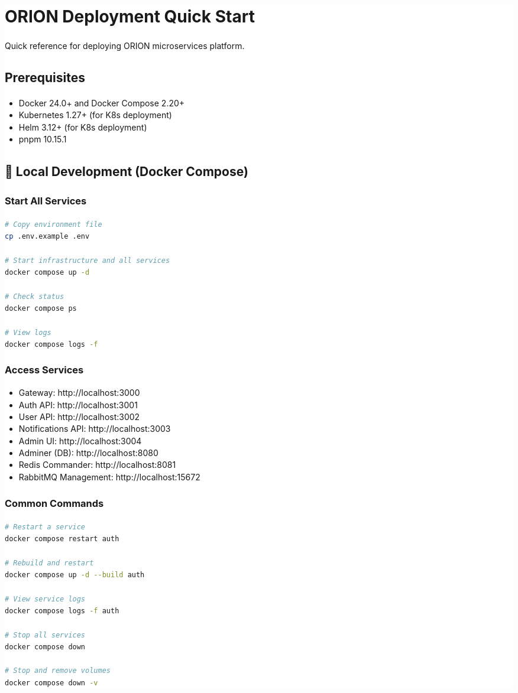 # ORION Deployment Quick Start

Quick reference for deploying ORION microservices platform.

## Prerequisites

- Docker 24.0+ and Docker Compose 2.20+
- Kubernetes 1.27+ (for K8s deployment)
- Helm 3.12+ (for K8s deployment)
- pnpm 10.15.1

## 🚀 Local Development (Docker Compose)

### Start All Services
```bash
# Copy environment file
cp .env.example .env

# Start infrastructure and all services
docker compose up -d

# Check status
docker compose ps

# View logs
docker compose logs -f
```

### Access Services
- Gateway: http://localhost:3000
- Auth API: http://localhost:3001
- User API: http://localhost:3002
- Notifications API: http://localhost:3003
- Admin UI: http://localhost:3004
- Adminer (DB): http://localhost:8080
- Redis Commander: http://localhost:8081
- RabbitMQ Management: http://localhost:15672

### Common Commands
```bash
# Restart a service
docker compose restart auth

# Rebuild and restart
docker compose up -d --build auth

# View service logs
docker compose logs -f auth

# Stop all services
docker compose down

# Stop and remove volumes
docker compose down -v
```
